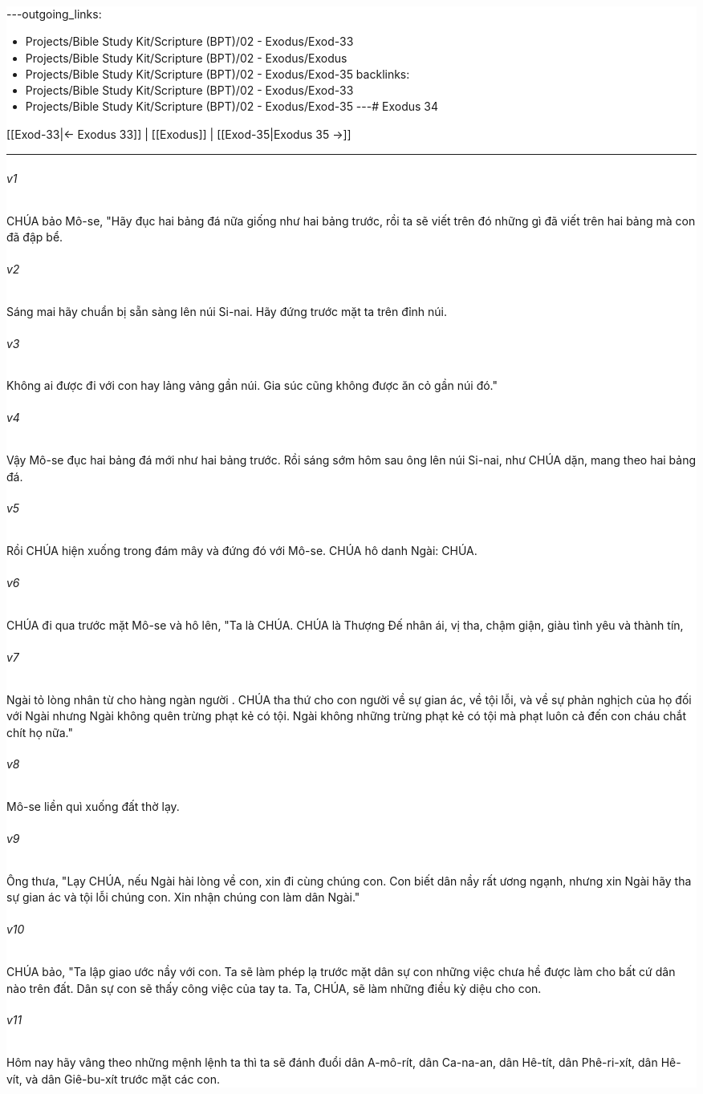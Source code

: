 ---outgoing_links:
  - Projects/Bible Study Kit/Scripture (BPT)/02 - Exodus/Exod-33
  - Projects/Bible Study Kit/Scripture (BPT)/02 - Exodus/Exodus
  - Projects/Bible Study Kit/Scripture (BPT)/02 - Exodus/Exod-35
backlinks:
  - Projects/Bible Study Kit/Scripture (BPT)/02 - Exodus/Exod-33
  - Projects/Bible Study Kit/Scripture (BPT)/02 - Exodus/Exod-35
---# Exodus 34

[[Exod-33|← Exodus 33]] | [[Exodus]] | [[Exod-35|Exodus 35 →]]
***



###### v1 
CHÚA bảo Mô-se, "Hãy đục hai bảng đá nữa giống như hai bảng trước, rồi ta sẽ viết trên đó những gì đã viết trên hai bảng mà con đã đập bể. 

###### v2 
Sáng mai hãy chuẩn bị sẵn sàng lên núi Si-nai. Hãy đứng trước mặt ta trên đỉnh núi. 

###### v3 
Không ai được đi với con hay lảng vảng gần núi. Gia súc cũng không được ăn cỏ gần núi đó." 

###### v4 
Vậy Mô-se đục hai bảng đá mới như hai bảng trước. Rồi sáng sớm hôm sau ông lên núi Si-nai, như CHÚA dặn, mang theo hai bảng đá. 

###### v5 
Rồi CHÚA hiện xuống trong đám mây và đứng đó với Mô-se. CHÚA hô danh Ngài: CHÚA. 

###### v6 
CHÚA đi qua trước mặt Mô-se và hô lên, "Ta là CHÚA. CHÚA là Thượng Đế nhân ái, vị tha, chậm giận, giàu tình yêu và thành tín, 

###### v7 
Ngài tỏ lòng nhân từ cho hàng ngàn người . CHÚA tha thứ cho con người về sự gian ác, về tội lỗi, và về sự phản nghịch của họ đối với Ngài nhưng Ngài không quên trừng phạt kẻ có tội. Ngài không những trừng phạt kẻ có tội mà phạt luôn cả đến con cháu chắt chít họ nữa." 

###### v8 
Mô-se liền quì xuống đất thờ lạy. 

###### v9 
Ông thưa, "Lạy CHÚA, nếu Ngài hài lòng về con, xin đi cùng chúng con. Con biết dân nầy rất ương ngạnh, nhưng xin Ngài hãy tha sự gian ác và tội lỗi chúng con. Xin nhận chúng con làm dân Ngài." 

###### v10 
CHÚA bảo, "Ta lập giao ước nầy với con. Ta sẽ làm phép lạ trước mặt dân sự con những việc chưa hề được làm cho bất cứ dân nào trên đất. Dân sự con sẽ thấy công việc của tay ta. Ta, CHÚA, sẽ làm những điều kỳ diệu cho con. 

###### v11 
Hôm nay hãy vâng theo những mệnh lệnh ta thì ta sẽ đánh đuổi dân A-mô-rít, dân Ca-na-an, dân Hê-tít, dân Phê-ri-xít, dân Hê-vít, và dân Giê-bu-xít trước mặt các con. 
